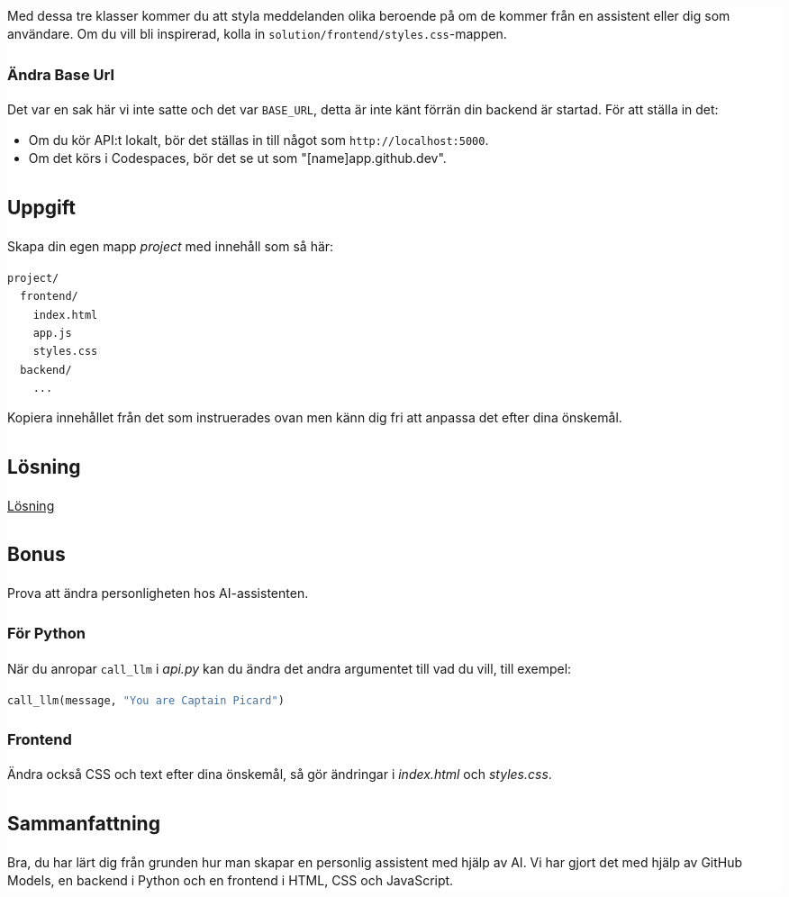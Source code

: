 Med dessa tre klasser kommer du att styla meddelanden olika beroende på om de kommer från en assistent eller dig som användare. Om du vill bli inspirerad, kolla in `solution/frontend/styles.css`-mappen.

### Ändra Base Url

Det var en sak här vi inte satte och det var `BASE_URL`, detta är inte känt förrän din backend är startad. För att ställa in det:

- Om du kör API:t lokalt, bör det ställas in till något som `http://localhost:5000`.
- Om det körs i Codespaces, bör det se ut som "[name]app.github.dev".

## Uppgift

Skapa din egen mapp *project* med innehåll som så här:

```text
project/
  frontend/
    index.html
    app.js
    styles.css
  backend/
    ...
```

Kopiera innehållet från det som instruerades ovan men känn dig fri att anpassa det efter dina önskemål.

## Lösning

[Lösning](./solution/README.md)

## Bonus

Prova att ändra personligheten hos AI-assistenten.

### För Python

När du anropar `call_llm` i *api.py* kan du ändra det andra argumentet till vad du vill, till exempel:

```python
call_llm(message, "You are Captain Picard")
```

### Frontend

Ändra också CSS och text efter dina önskemål, så gör ändringar i *index.html* och *styles.css*.

## Sammanfattning

Bra, du har lärt dig från grunden hur man skapar en personlig assistent med hjälp av AI. Vi har gjort det med hjälp av GitHub Models, en backend i Python och en frontend i HTML, CSS och JavaScript.
